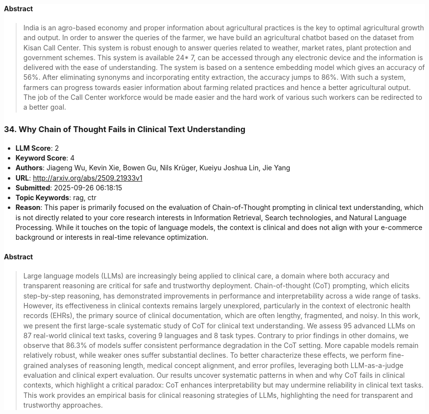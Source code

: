 #### Abstract
> India is an agro-based economy and proper information about agricultural
practices is the key to optimal agricultural growth and output. In order to
answer the queries of the farmer, we have build an agricultural chatbot based
on the dataset from Kisan Call Center. This system is robust enough to answer
queries related to weather, market rates, plant protection and government
schemes. This system is available 24* 7, can be accessed through any electronic
device and the information is delivered with the ease of understanding. The
system is based on a sentence embedding model which gives an accuracy of 56%.
After eliminating synonyms and incorporating entity extraction, the accuracy
jumps to 86%. With such a system, farmers can progress towards easier
information about farming related practices and hence a better agricultural
output. The job of the Call Center workforce would be made easier and the hard
work of various such workers can be redirected to a better goal.

### 34. Why Chain of Thought Fails in Clinical Text Understanding

- **LLM Score**: 2
- **Keyword Score**: 4
- **Authors**: Jiageng Wu, Kevin Xie, Bowen Gu, Nils Krüger, Kueiyu Joshua Lin, Jie Yang
- **URL**: <http://arxiv.org/abs/2509.21933v1>
- **Submitted**: 2025-09-26 06:18:15
- **Topic Keywords**: rag, ctr
- **Reason**: This paper is primarily focused on the evaluation of Chain-of-Thought prompting in clinical text understanding, which is not directly related to your core research interests in Information Retrieval, Search technologies, and Natural Language Processing. While it touches on the topic of language models, the context is clinical and does not align with your e-commerce background or interests in real-time relevance optimization.

#### Abstract
> Large language models (LLMs) are increasingly being applied to clinical care,
a domain where both accuracy and transparent reasoning are critical for safe
and trustworthy deployment. Chain-of-thought (CoT) prompting, which elicits
step-by-step reasoning, has demonstrated improvements in performance and
interpretability across a wide range of tasks. However, its effectiveness in
clinical contexts remains largely unexplored, particularly in the context of
electronic health records (EHRs), the primary source of clinical documentation,
which are often lengthy, fragmented, and noisy. In this work, we present the
first large-scale systematic study of CoT for clinical text understanding. We
assess 95 advanced LLMs on 87 real-world clinical text tasks, covering 9
languages and 8 task types. Contrary to prior findings in other domains, we
observe that 86.3\% of models suffer consistent performance degradation in the
CoT setting. More capable models remain relatively robust, while weaker ones
suffer substantial declines. To better characterize these effects, we perform
fine-grained analyses of reasoning length, medical concept alignment, and error
profiles, leveraging both LLM-as-a-judge evaluation and clinical expert
evaluation. Our results uncover systematic patterns in when and why CoT fails
in clinical contexts, which highlight a critical paradox: CoT enhances
interpretability but may undermine reliability in clinical text tasks. This
work provides an empirical basis for clinical reasoning strategies of LLMs,
highlighting the need for transparent and trustworthy approaches.
